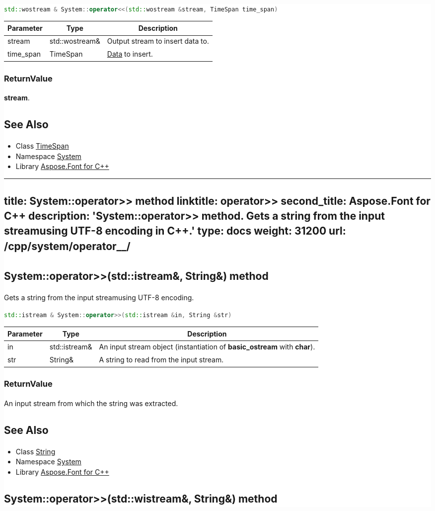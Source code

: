```cpp
std::wostream & System::operator<<(std::wostream &stream, TimeSpan time_span)
```


| Parameter | Type | Description |
| --- | --- | --- |
| stream | std::wostream\& | Output stream to insert data to. |
| time_span | TimeSpan | [Data](../../system.data/) to insert. |

### ReturnValue

**stream**.

## See Also

* Class [TimeSpan](../timespan/)
* Namespace [System](../)
* Library [Aspose.Font for C++](../../)
---
title: System::operator>> method
linktitle: operator>>
second_title: Aspose.Font for C++
description: 'System::operator>> method. Gets a string from the input streamusing UTF-8 encoding in C++.'
type: docs
weight: 31200
url: /cpp/system/operator__/
---
## System::operator>>(std::istream\&, String\&) method


Gets a string from the input streamusing UTF-8 encoding.

```cpp
std::istream & System::operator>>(std::istream &in, String &str)
```


| Parameter | Type | Description |
| --- | --- | --- |
| in | std::istream\& | An input stream object (instantiation of **basic_ostream** with **char**). |
| str | String\& | A string to read from the input stream. |

### ReturnValue

An input stream from which the string was extracted.

## See Also

* Class [String](../string/)
* Namespace [System](../)
* Library [Aspose.Font for C++](../../)
## System::operator>>(std::wistream\&, String\&) method
